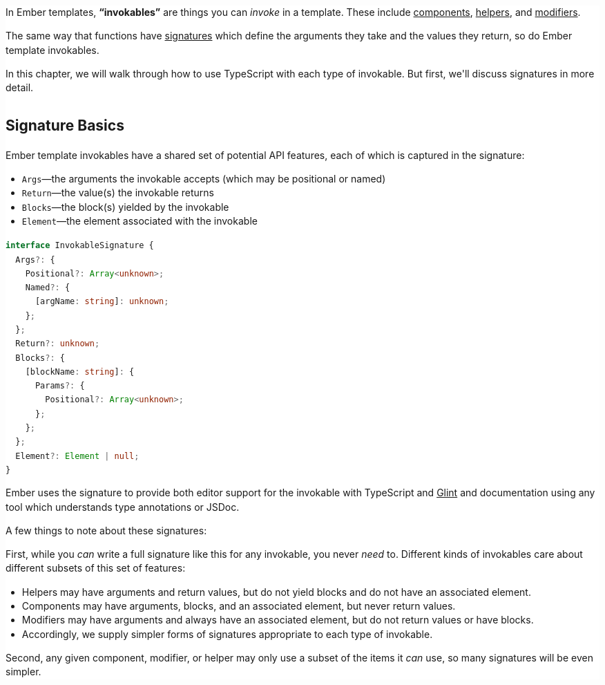 In Ember templates, **“invokables”** are things you can _invoke_ in a template. These include [components][], [helpers][], and [modifiers][].

The same way that functions have [signatures][fn-sig] which define the arguments they take and the values they return, so do Ember template invokables.

In this chapter, we will walk through how to use TypeScript with each type of invokable. But first, we'll discuss signatures in more detail.

## Signature Basics

Ember template invokables have a shared set of potential API features, each of which is captured in the signature:

- `Args`—the arguments the invokable accepts (which may be positional or named)
- `Return`—the value(s) the invokable returns
- `Blocks`—the block(s) yielded by the invokable
- `Element`—the element associated with the invokable

```typescript
interface InvokableSignature {
  Args?: {
    Positional?: Array<unknown>;
    Named?: {
      [argName: string]: unknown;
    };
  };
  Return?: unknown;
  Blocks?: {
    [blockName: string]: {
      Params?: {
        Positional?: Array<unknown>;
      };
    };
  };
  Element?: Element | null;
}
```

Ember uses the signature to provide both editor support for the invokable with TypeScript and [Glint][] and documentation using any tool which understands type annotations or JSDoc.

A few things to note about these signatures:

First, while you _can_ write a full signature like this for any invokable, you never _need_ to. Different kinds of invokables care about different subsets of this set of features:

- Helpers may have arguments and return values, but do not yield blocks and do not have an associated element.
- Components may have arguments, blocks, and an associated element, but never return values.
- Modifiers may have arguments and always have an associated element, but do not return values or have blocks.
- Accordingly, we supply simpler forms of signatures appropriate to each type of invokable.

Second, any given component, modifier, or helper may only use a subset of the items it _can_ use, so many signatures will be even simpler.


[audio-player-section]: ../../../components/template-lifecycle-dom-and-modifiers/#toc_communicating-between-elements-in-a-component
[classic-components]: ../../additional-resources/legacy/#toc_classic-ember-components
[components]: ../../../components/introducing-components/
[helpers]: ../../../components/helper-functions/
[modifiers]: ../../../components/template-lifecycle-dom-and-modifiers/
[named-blocks]: ../../../components/block-content/
[provider-component]: ../../../tutorial/part-2/provider-components/
[fn-sig]: https://developer.mozilla.org/en-US/docs/Glossary/Signature/Function
[generic]: https://www.typescriptlang.org/docs/handbook/2/generics.html
[glint]: https://github.com/typed-ember/glint
[illegal]: https://v5.chriskrycho.com/journal/making-illegal-states-unrepresentable-in-ts/
[narrowing]: http://www.typescriptlang.org/docs/handbook/2/narrowing.html
[tuple]: https://www.typescriptlang.org/docs/handbook/2/objects.html#tuple-types
[union]: https://www.typescriptlang.org/docs/handbook/2/everyday-types.html#union-types